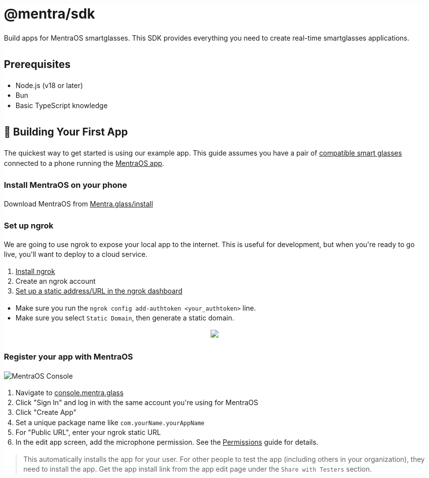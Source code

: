 # @mentra/sdk

Build apps for MentraOS smartglasses. This SDK provides everything you need to create real-time smartglasses applications.

## Prerequisites

- Node.js (v18 or later)
- Bun
- Basic TypeScript knowledge

## 🚀 Building Your First App

The quickest way to get started is using our example app. This guide assumes you have a pair of [compatible smart glasses](https://mentra.glass/os) connected to a phone running the [MentraOS app](https://mentra.glass/install).

### Install MentraOS on your phone

Download MentraOS from [Mentra.glass/install](https://mentra.glass/install)

### Set up ngrok

We are going to use ngrok to expose your local app to the internet. This is useful for development, but when you're ready to go live, you'll want to deploy to a cloud service.

1. [Install ngrok](https://ngrok.com/docs/getting-started/)
2. Create an ngrok account
3. [Set up a static address/URL in the ngrok dashboard](https://dashboard.ngrok.com/)

* Make sure you run the `ngrok config add-authtoken <your_authtoken>` line.
* Make sure you select `Static Domain`, then generate a static domain.

<center>
  <img width="75%" src="https://docs.mentra.glass/img/ngrok_guide_1.png"></img>
</center>

### Register your app with MentraOS

![MentraOS Console](https://imagedelivery.net/nrc8B2Lk8UIoyW7fY8uHVg/560e34ff-c3e6-4e1a-1c4e-a0780e4fcd00/small)

1. Navigate to [console.mentra.glass](https://console.mentra.glass/)
2. Click "Sign In" and log in with the same account you're using for MentraOS
3. Click "Create App"
4. Set a unique package name like `com.yourName.yourAppName`
5. For "Public URL", enter your ngrok static URL
6. In the edit app screen, add the microphone permission.  See the [Permissions](https://docs.mentra.glass/permissions) guide for details.

> This automatically installs the app for your user.  For other people to test the app (including others in your organization), they need to install the app.  Get the app install link from the app edit page under the `Share with Testers` section.
